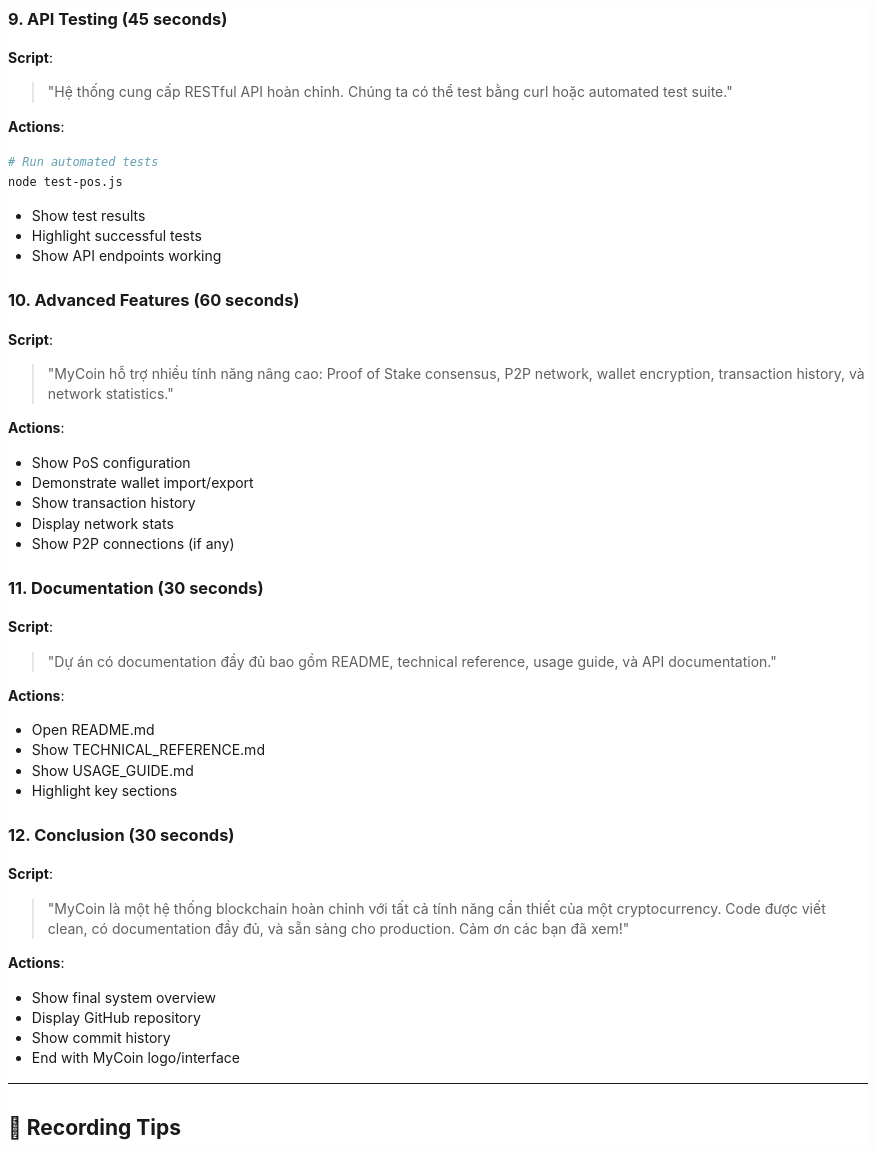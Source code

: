 ### 9. API Testing (45 seconds)
**Script**:
> "Hệ thống cung cấp RESTful API hoàn chỉnh. Chúng ta có thể test bằng curl hoặc automated test suite."

**Actions**:
```bash
# Run automated tests
node test-pos.js
```
- Show test results
- Highlight successful tests
- Show API endpoints working

### 10. Advanced Features (60 seconds)
**Script**:
> "MyCoin hỗ trợ nhiều tính năng nâng cao: Proof of Stake consensus, P2P network, wallet encryption, transaction history, và network statistics."

**Actions**:
- Show PoS configuration
- Demonstrate wallet import/export
- Show transaction history
- Display network stats
- Show P2P connections (if any)

### 11. Documentation (30 seconds)
**Script**:
> "Dự án có documentation đầy đủ bao gồm README, technical reference, usage guide, và API documentation."

**Actions**:
- Open README.md
- Show TECHNICAL_REFERENCE.md
- Show USAGE_GUIDE.md
- Highlight key sections

### 12. Conclusion (30 seconds)
**Script**:
> "MyCoin là một hệ thống blockchain hoàn chỉnh với tất cả tính năng cần thiết của một cryptocurrency. Code được viết clean, có documentation đầy đủ, và sẵn sàng cho production. Cảm ơn các bạn đã xem!"

**Actions**:
- Show final system overview
- Display GitHub repository
- Show commit history
- End with MyCoin logo/interface

---

## 🎥 Recording Tips
